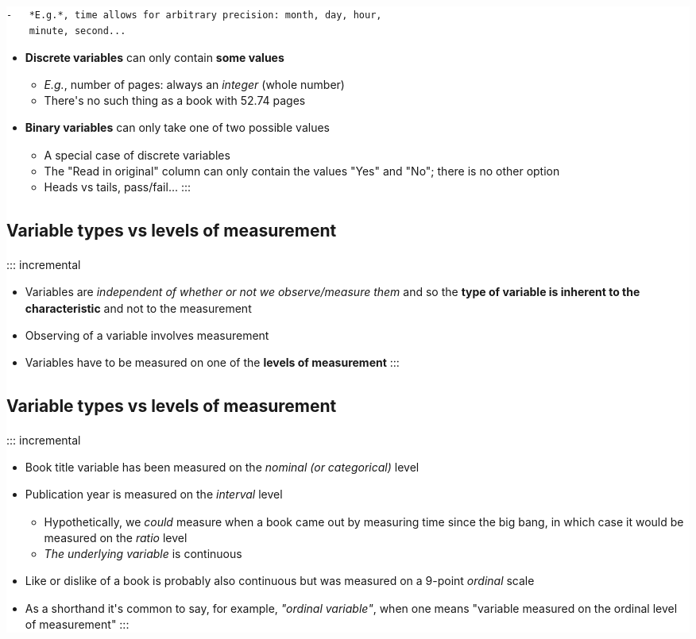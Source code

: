     -   *E.g.*, time allows for arbitrary precision: month, day, hour,
        minute, second...

-   **Discrete variables** can only contain **some values**

    -   *E.g.*, number of pages: always an *integer* (whole number)
    -   There's no such thing as a book with 52.74 pages

-   **Binary variables** can only take one of two possible values

    -   A special case of discrete variables
    -   The "Read in original" column can only contain the values "Yes"
        and "No"; there is no other option
    -   Heads vs tails, pass/fail...
:::

## Variable types vs levels of measurement

::: incremental
-   Variables are *independent of whether or not we observe/measure
    them* and so the **type of variable is inherent to the
    characteristic** and not to the measurement

-   Observing of a variable involves measurement

-   Variables have to be measured on one of the **levels of
    measurement**
:::

## Variable types vs levels of measurement

::: incremental
-   Book title variable has been measured on the *nominal (or
    categorical)* level

-   Publication year is measured on the *interval* level

    -   Hypothetically, we *could* measure when a book came out by
        measuring time since the big bang, in which case it would be
        measured on the *ratio* level
    -   *The underlying variable* is continuous

-   Like or dislike of a book is probably also continuous but was
    measured on a 9-point *ordinal* scale

-   As a shorthand it's common to say, for example, *"ordinal
    variable"*, when one means "variable measured on the ordinal level
    of measurement"
:::

